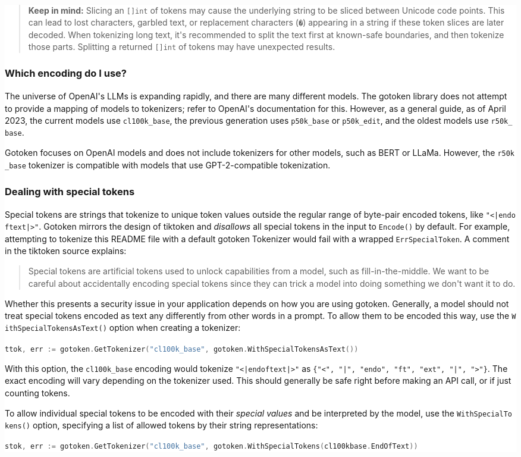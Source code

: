 > **Keep in mind:** Slicing an `[]int` of tokens may cause the underlying string
> to be sliced between Unicode code points. This can lead to lost characters,
> garbled text, or replacement characters (`�`) appearing in a string if these
> token slices are later decoded. When tokenizing long text, it's recommended to
> split the text first at known-safe boundaries, and then tokenize those parts.
> Splitting a returned `[]int` of tokens may have unexpected results.

### Which encoding do I use?

The universe of OpenAI's LLMs is expanding rapidly, and there are many different
models. The gotoken library does not attempt to provide a mapping of models to
tokenizers; refer to OpenAI's documentation for this. However, as a general
guide, as of April 2023, the current models use `cl100k_base`, the previous
generation uses `p50k_base` or `p50k_edit`, and the oldest models use
`r50k_base`.

Gotoken focuses on OpenAI models and does not include tokenizers for other
models, such as BERT or LLaMa. However, the `r50k_base` tokenizer is compatible
with models that use GPT-2-compatible tokenization.

### Dealing with special tokens

Special tokens are strings that tokenize to unique token values outside the
regular range of byte-pair encoded tokens, like `"<|endoftext|>"`. Gotoken
mirrors the design of tiktoken and *disallows* all special tokens in the input
to `Encode()` by default. For example, attempting to tokenize this README file
with a default gotoken Tokenizer would fail with a wrapped `ErrSpecialToken`. A
comment in the tiktoken source explains:

> Special tokens are artificial tokens used to unlock capabilities from a model,
> such as fill-in-the-middle. We want to be careful about accidentally encoding
> special tokens since they can trick a model into doing something we don't want
> it to do.

Whether this presents a security issue in your application depends on how you
are using gotoken. Generally, a model should not treat special tokens encoded as
text any differently from other words in a prompt. To allow them to be encoded
this way, use the `WithSpecialTokensAsText()` option when creating a tokenizer:

```go
ttok, err := gotoken.GetTokenizer("cl100k_base", gotoken.WithSpecialTokensAsText())
```

With this option, the `cl100k_base` encoding would tokenize `"<|endoftext|>"` as
`{"<", "|", "endo", "ft", "ext", "|", ">"}`. The exact encoding will vary
depending on the tokenizer used. This should generally be safe right before
making an API call, or if just counting tokens.

To allow individual special tokens to be encoded with their *special values* and
be interpreted by the model, use the `WithSpecialTokens()` option, specifying a
list of allowed tokens by their string representations:

```go
stok, err := gotoken.GetTokenizer("cl100k_base", gotoken.WithSpecialTokens(cl100kbase.EndOfText))
```
